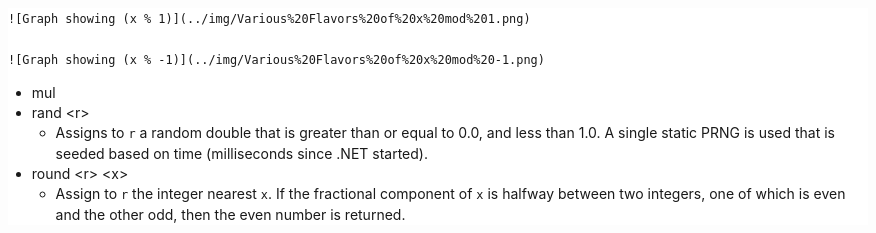     ![Graph showing (x % 1)](../img/Various%20Flavors%20of%20x%20mod%201.png)

    ![Graph showing (x % -1)](../img/Various%20Flavors%20of%20x%20mod%20-1.png)
- mul
- rand \<r\>
  - Assigns to `r` a random double that is greater than or equal to 0.0, and less than 1.0. A single static PRNG is used that is seeded based on time (milliseconds since .NET started).
- round \<r\> \<x\>
  - Assign to `r` the integer nearest `x`. If the fractional component of `x` is halfway between two integers, one of which is even and the other odd, then the even number is returned.